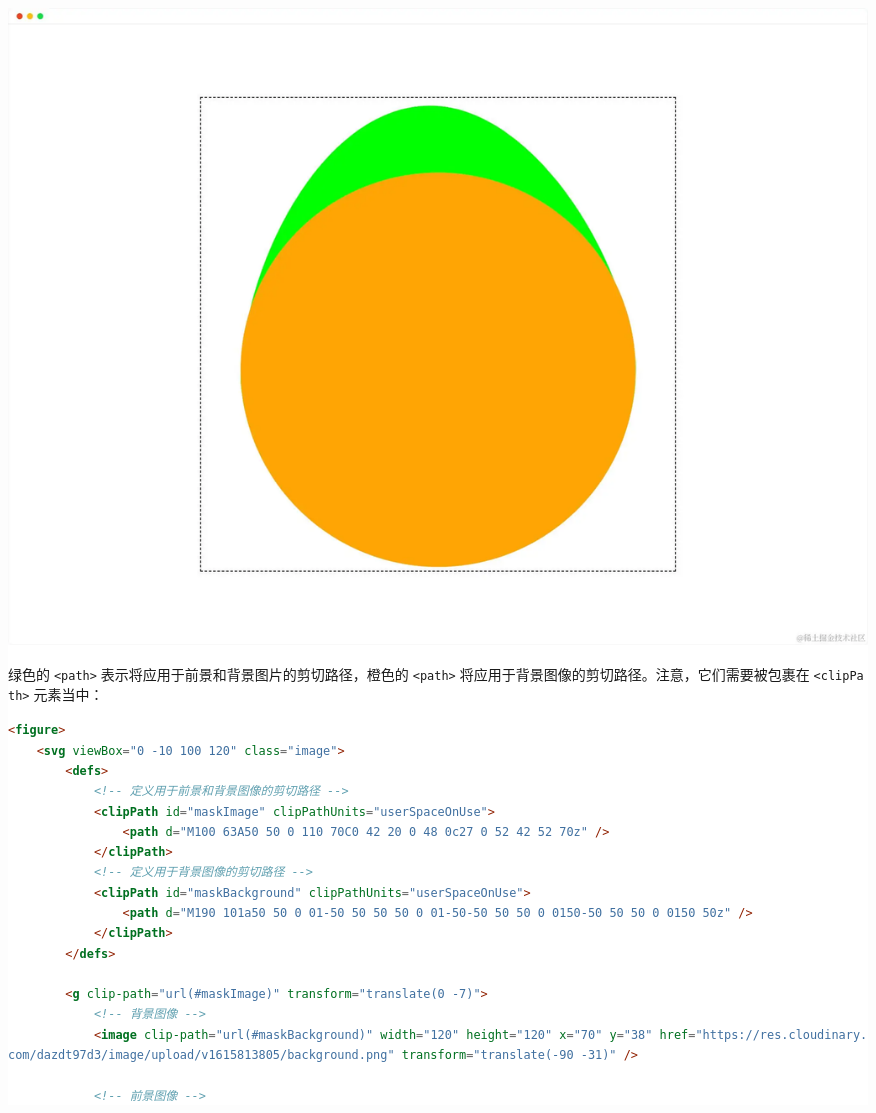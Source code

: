   


![](./images/16e7590c81609eaaf97b95b895a02864.webp )

  


绿色的 `<path>` 表示将应用于前景和背景图片的剪切路径，橙色的 `<path>` 将应用于背景图像的剪切路径。注意，它们需要被包裹在 `<clipPath>` 元素当中：

  


```HTML
<figure>
    <svg viewBox="0 -10 100 120" class="image">
        <defs>
            <!-- 定义用于前景和背景图像的剪切路径 -->
            <clipPath id="maskImage" clipPathUnits="userSpaceOnUse">
                <path d="M100 63A50 50 0 110 70C0 42 20 0 48 0c27 0 52 42 52 70z" />
            </clipPath>
            <!-- 定义用于背景图像的剪切路径 -->
            <clipPath id="maskBackground" clipPathUnits="userSpaceOnUse">
                <path d="M190 101a50 50 0 01-50 50 50 50 0 01-50-50 50 50 0 0150-50 50 50 0 0150 50z" />
            </clipPath>
        </defs>
    
        <g clip-path="url(#maskImage)" transform="translate(0 -7)">
            <!-- 背景图像 -->  
            <image clip-path="url(#maskBackground)" width="120" height="120" x="70" y="38" href="https://res.cloudinary.com/dazdt97d3/image/upload/v1615813805/background.png" transform="translate(-90 -31)" />
            
            <!-- 前景图像 -->
```